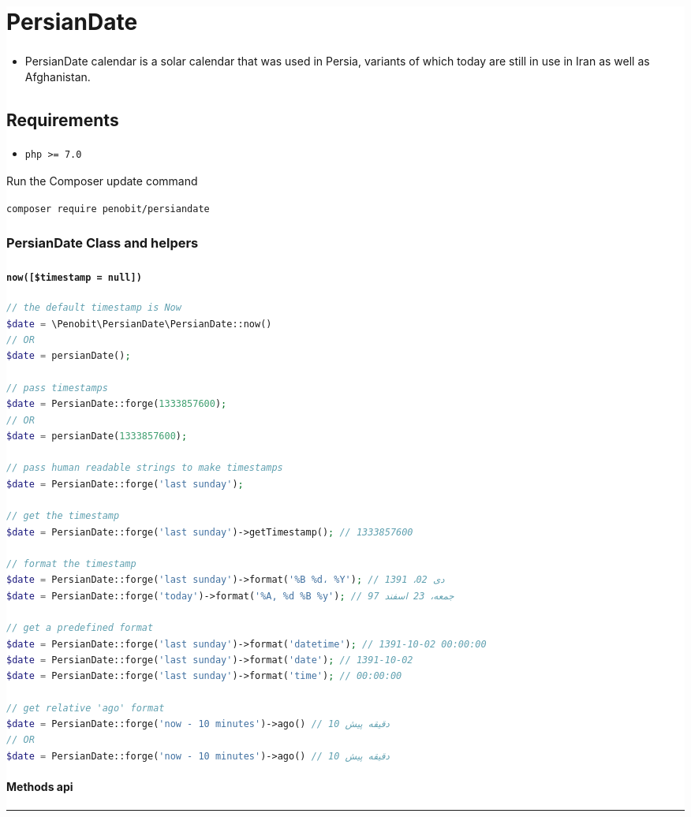 # PersianDate

- PersianDate calendar is a solar calendar that was used in Persia, variants of which today are still in use in Iran as well as Afghanistan.

## Requirements

- `php >= 7.0`

Run the Composer update command

    composer require penobit/persiandate

### PersianDate Class and helpers

#### `now([$timestamp = null])`

```php
// the default timestamp is Now
$date = \Penobit\PersianDate\PersianDate::now()
// OR
$date = persianDate();

// pass timestamps
$date = PersianDate::forge(1333857600);
// OR
$date = persianDate(1333857600);

// pass human readable strings to make timestamps
$date = PersianDate::forge('last sunday');

// get the timestamp
$date = PersianDate::forge('last sunday')->getTimestamp(); // 1333857600

// format the timestamp
$date = PersianDate::forge('last sunday')->format('%B %d، %Y'); // دی 02، 1391
$date = PersianDate::forge('today')->format('%A, %d %B %y'); // جمعه، 23 اسفند 97

// get a predefined format
$date = PersianDate::forge('last sunday')->format('datetime'); // 1391-10-02 00:00:00
$date = PersianDate::forge('last sunday')->format('date'); // 1391-10-02
$date = PersianDate::forge('last sunday')->format('time'); // 00:00:00

// get relative 'ago' format
$date = PersianDate::forge('now - 10 minutes')->ago() // 10 دقیقه پیش
// OR
$date = PersianDate::forge('now - 10 minutes')->ago() // 10 دقیقه پیش
```

#### Methods api

---
